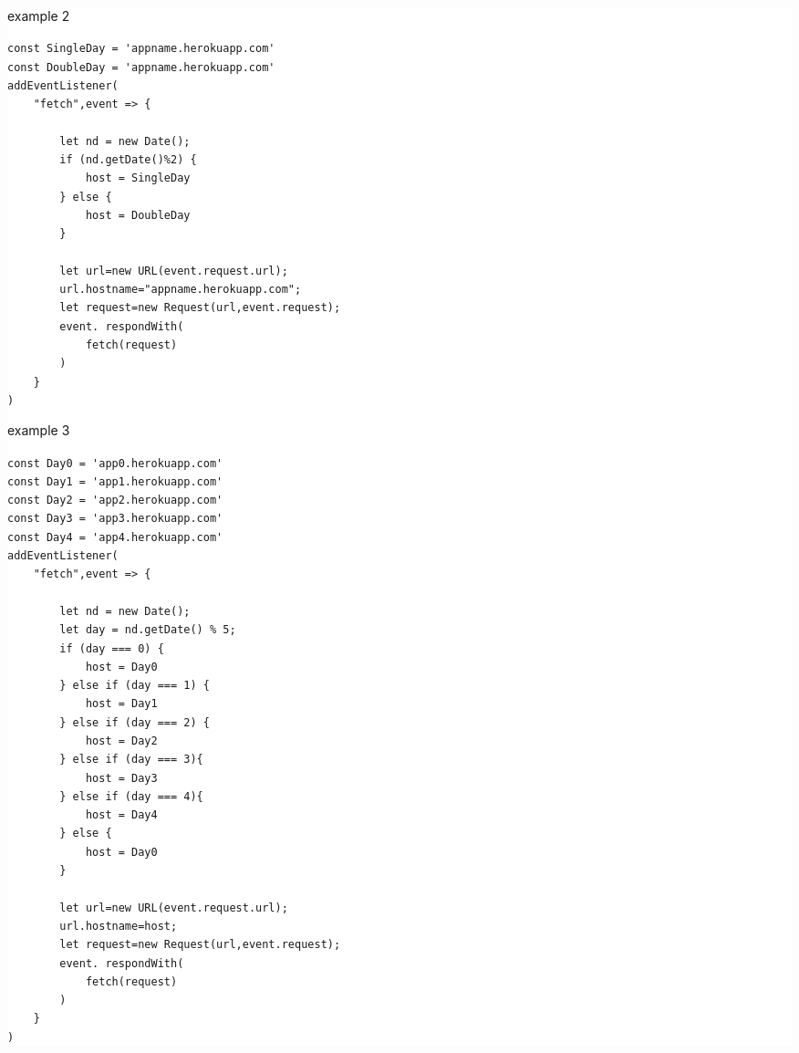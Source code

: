 example 2
```
const SingleDay = 'appname.herokuapp.com'
const DoubleDay = 'appname.herokuapp.com'
addEventListener(
    "fetch",event => {
    
        let nd = new Date();
        if (nd.getDate()%2) {
            host = SingleDay
        } else {
            host = DoubleDay
        }
        
        let url=new URL(event.request.url);
        url.hostname="appname.herokuapp.com";
        let request=new Request(url,event.request);
        event. respondWith(
            fetch(request)
        )
    }
)
```

example 3
```
const Day0 = 'app0.herokuapp.com'
const Day1 = 'app1.herokuapp.com'
const Day2 = 'app2.herokuapp.com'
const Day3 = 'app3.herokuapp.com'
const Day4 = 'app4.herokuapp.com'
addEventListener(
    "fetch",event => {
    
        let nd = new Date();
        let day = nd.getDate() % 5;
        if (day === 0) {
            host = Day0
        } else if (day === 1) {
            host = Day1
        } else if (day === 2) {
            host = Day2
        } else if (day === 3){
            host = Day3
        } else if (day === 4){
            host = Day4
        } else {
            host = Day0
        }
        
        let url=new URL(event.request.url);
        url.hostname=host;
        let request=new Request(url,event.request);
        event. respondWith(
            fetch(request)
        )
    }
)
```
